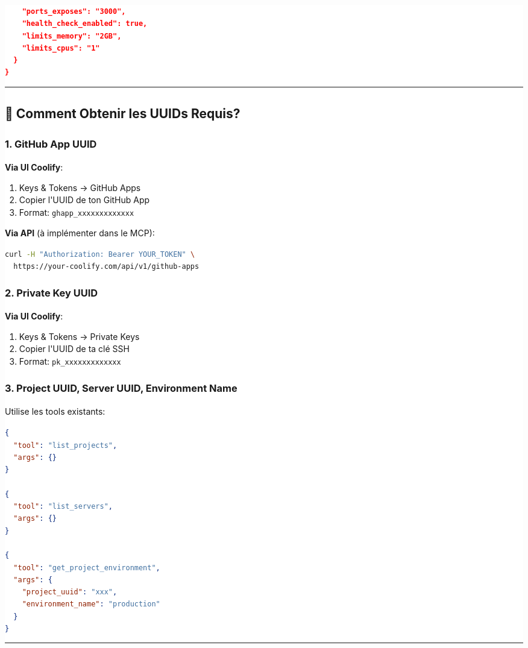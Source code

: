 ```json
    "ports_exposes": "3000",
    "health_check_enabled": true,
    "limits_memory": "2GB",
    "limits_cpus": "1"
  }
}
```

---

## 📝 Comment Obtenir les UUIDs Requis?

### 1. GitHub App UUID

**Via UI Coolify**:
1. Keys & Tokens → GitHub Apps
2. Copier l'UUID de ton GitHub App
3. Format: `ghapp_xxxxxxxxxxxxx`

**Via API** (à implémenter dans le MCP):
```bash
curl -H "Authorization: Bearer YOUR_TOKEN" \
  https://your-coolify.com/api/v1/github-apps
```

### 2. Private Key UUID

**Via UI Coolify**:
1. Keys & Tokens → Private Keys
2. Copier l'UUID de ta clé SSH
3. Format: `pk_xxxxxxxxxxxxx`

### 3. Project UUID, Server UUID, Environment Name

Utilise les tools existants:
```json
{
  "tool": "list_projects",
  "args": {}
}

{
  "tool": "list_servers",
  "args": {}
}

{
  "tool": "get_project_environment",
  "args": {
    "project_uuid": "xxx",
    "environment_name": "production"
  }
}
```

---